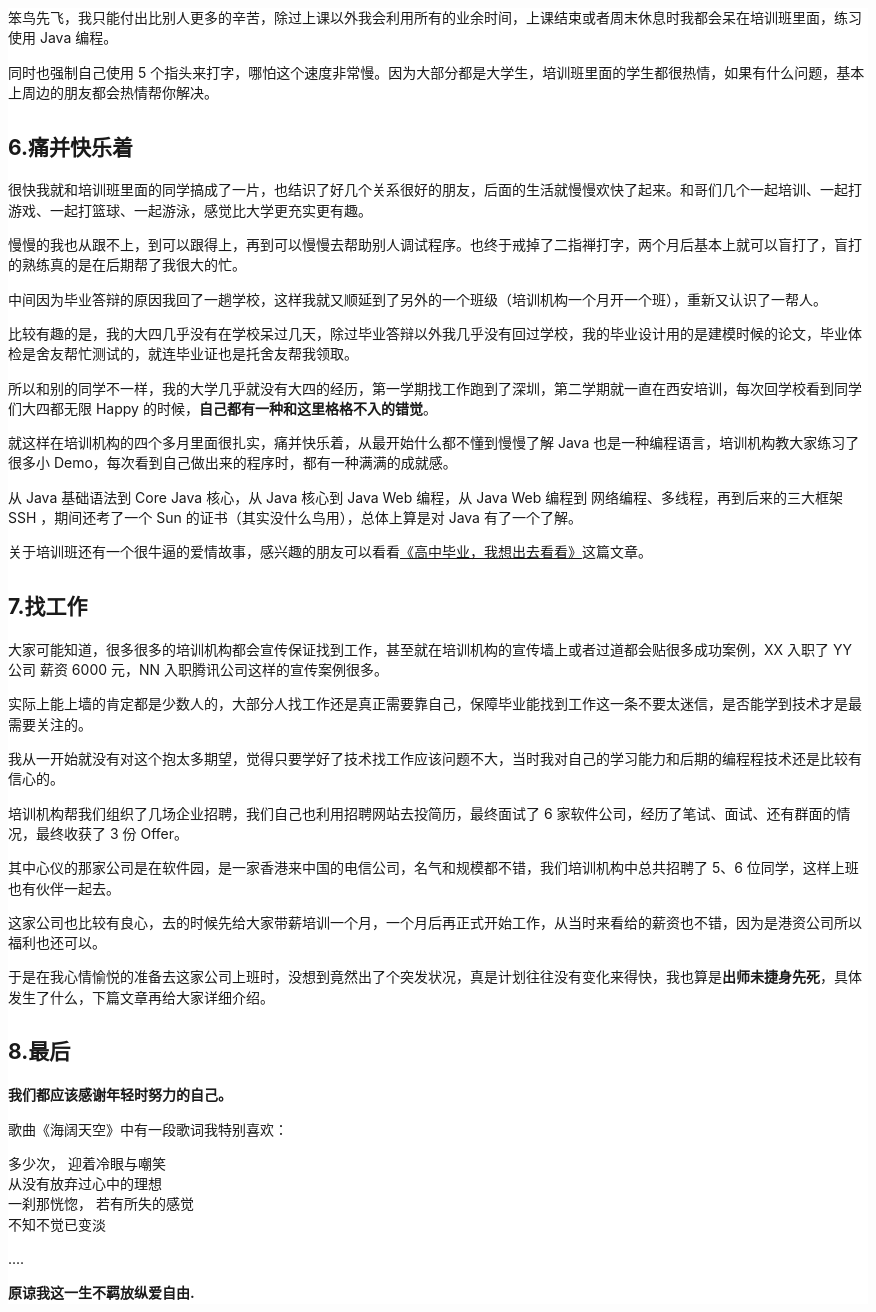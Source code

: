 笨鸟先飞，我只能付出比别人更多的辛苦，除过上课以外我会利用所有的业余时间，上课结束或者周末休息时我都会呆在培训班里面，练习使用 Java 编程。

同时也强制自己使用 5 个指头来打字，哪怕这个速度非常慢。因为大部分都是大学生，培训班里面的学生都很热情，如果有什么问题，基本上周边的朋友都会热情帮你解决。

## 6.痛并快乐着

很快我就和培训班里面的同学搞成了一片，也结识了好几个关系很好的朋友，后面的生活就慢慢欢快了起来。和哥们几个一起培训、一起打游戏、一起打篮球、一起游泳，感觉比大学更充实更有趣。

慢慢的我也从跟不上，到可以跟得上，再到可以慢慢去帮助别人调试程序。也终于戒掉了二指禅打字，两个月后基本上就可以盲打了，盲打的熟练真的是在后期帮了我很大的忙。

中间因为毕业答辩的原因我回了一趟学校，这样我就又顺延到了另外的一个班级（培训机构一个月开一个班），重新又认识了一帮人。

比较有趣的是，我的大四几乎没有在学校呆过几天，除过毕业答辩以外我几乎没有回过学校，我的毕业设计用的是建模时候的论文，毕业体检是舍友帮忙测试的，就连毕业证也是托舍友帮我领取。

所以和别的同学不一样，我的大学几乎就没有大四的经历，第一学期找工作跑到了深圳，第二学期就一直在西安培训，每次回学校看到同学们大四都无限 Happy 的时候，**自己都有一种和这里格格不入的错觉**。

就这样在培训机构的四个多月里面很扎实，痛并快乐着，从最开始什么都不懂到慢慢了解 Java 也是一种编程语言，培训机构教大家练习了很多小 Demo，每次看到自己做出来的程序时，都有一种满满的成就感。

从 Java 基础语法到 Core Java 核心，从 Java 核心到 Java Web 编程，从 Java Web 编程到 网络编程、多线程，再到后来的三大框架 SSH ，期间还考了一个 Sun 的证书（其实没什么鸟用），总体上算是对 Java 有了一个了解。

关于培训班还有一个很牛逼的爱情故事，感兴趣的朋友可以看看[《高中毕业，我想出去看看》](https://mp.weixin.qq.com/s?__biz=MzI4NDY5Mjc1Mg==&mid=2247483870&idx=1&sn=65208d6c386b350a698e424dc50722fb&chksm=ebf6d9a1dc8150b78ad17353786eec6a24d031db65e473cfbb74e916aad94d462e7b70e44d6d&scene=21#wechat_redirect)这篇文章。

## 7.找工作

大家可能知道，很多很多的培训机构都会宣传保证找到工作，甚至就在培训机构的宣传墙上或者过道都会贴很多成功案例，XX 入职了 YY 公司 薪资  6000 元，NN 入职腾讯公司这样的宣传案例很多。

实际上能上墙的肯定都是少数人的，大部分人找工作还是真正需要靠自己，保障毕业能找到工作这一条不要太迷信，是否能学到技术才是最需要关注的。

我从一开始就没有对这个抱太多期望，觉得只要学好了技术找工作应该问题不大，当时我对自己的学习能力和后期的编程程技术还是比较有信心的。

培训机构帮我们组织了几场企业招聘，我们自己也利用招聘网站去投简历，最终面试了 6 家软件公司，经历了笔试、面试、还有群面的情况，最终收获了 3 份 Offer。

其中心仪的那家公司是在软件园，是一家香港来中国的电信公司，名气和规模都不错，我们培训机构中总共招聘了 5、6 位同学，这样上班也有伙伴一起去。

这家公司也比较有良心，去的时候先给大家带薪培训一个月，一个月后再正式开始工作，从当时来看给的薪资也不错，因为是港资公司所以福利也还可以。

于是在我心情愉悦的准备去这家公司上班时，没想到竟然出了个突发状况，真是计划往往没有变化来得快，我也算是**出师未捷身先死**，具体发生了什么，下篇文章再给大家详细介绍。

## 8.最后

**我们都应该感谢年轻时努力的自己。**

歌曲《海阔天空》中有一段歌词我特别喜欢：

多少次， 迎着冷眼与嘲笑   
从没有放弃过心中的理想  
一刹那恍惚， 若有所失的感觉  
不知不觉已变淡  

....

**原谅我这一生不羁放纵爱自由.**